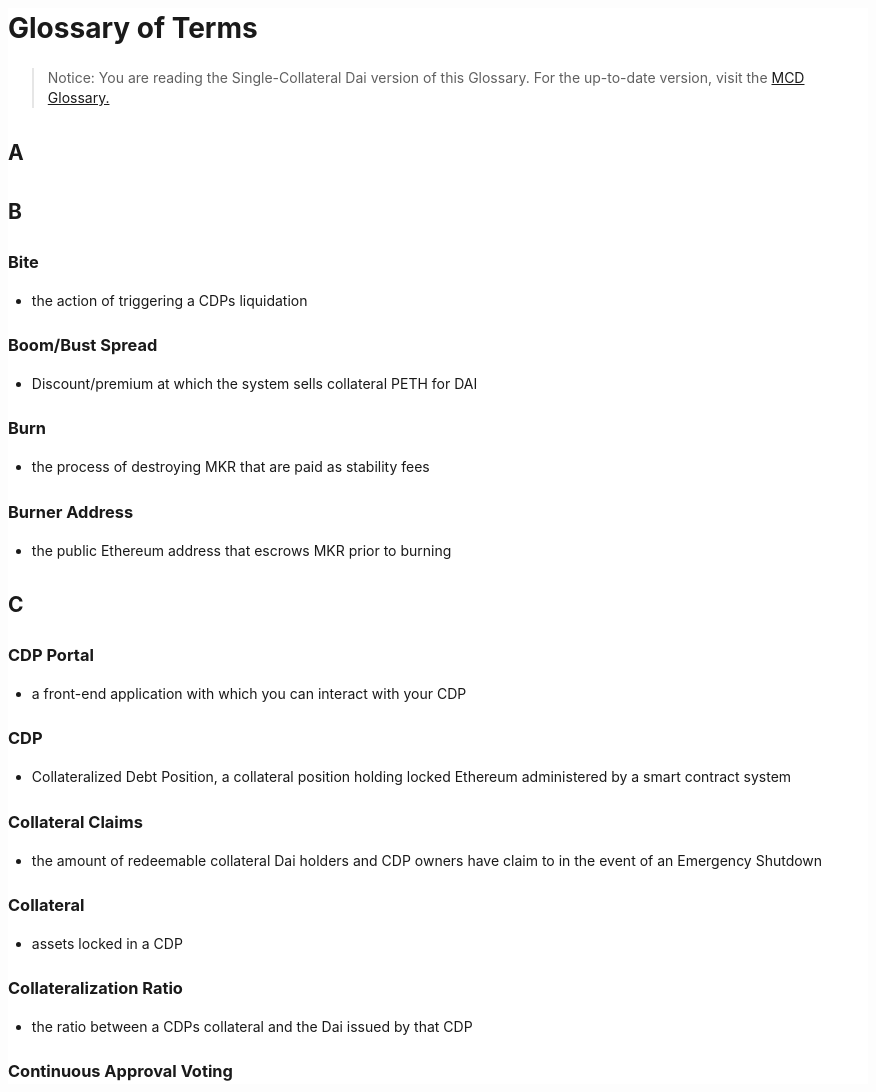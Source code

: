 # Glossary of Terms

> Notice: You are reading the Single-Collateral Dai version of this Glossary. For the up-to-date version, visit the [MCD Glossary.](../../makerdao-mcd-faqs/faqs/glossary.md)

## A

## B

### Bite

* the action of triggering a CDPs liquidation

### Boom/Bust Spread

* Discount/premium at which the system sells collateral PETH for DAI

### Burn

* the process of destroying MKR that are paid as stability fees

### Burner Address

* the public Ethereum address that escrows MKR prior to burning

## C

### CDP Portal

* a front-end application with which you can interact with your CDP

### CDP

* Collateralized Debt Position, a collateral position holding locked Ethereum administered by a smart contract system

### Collateral Claims

* the amount of redeemable collateral Dai holders and CDP owners have claim to in the event of an Emergency Shutdown

### Collateral

* assets locked in a CDP

### Collateralization Ratio

* the ratio between a CDPs collateral and the Dai issued by that CDP

### Continuous Approval Voting
